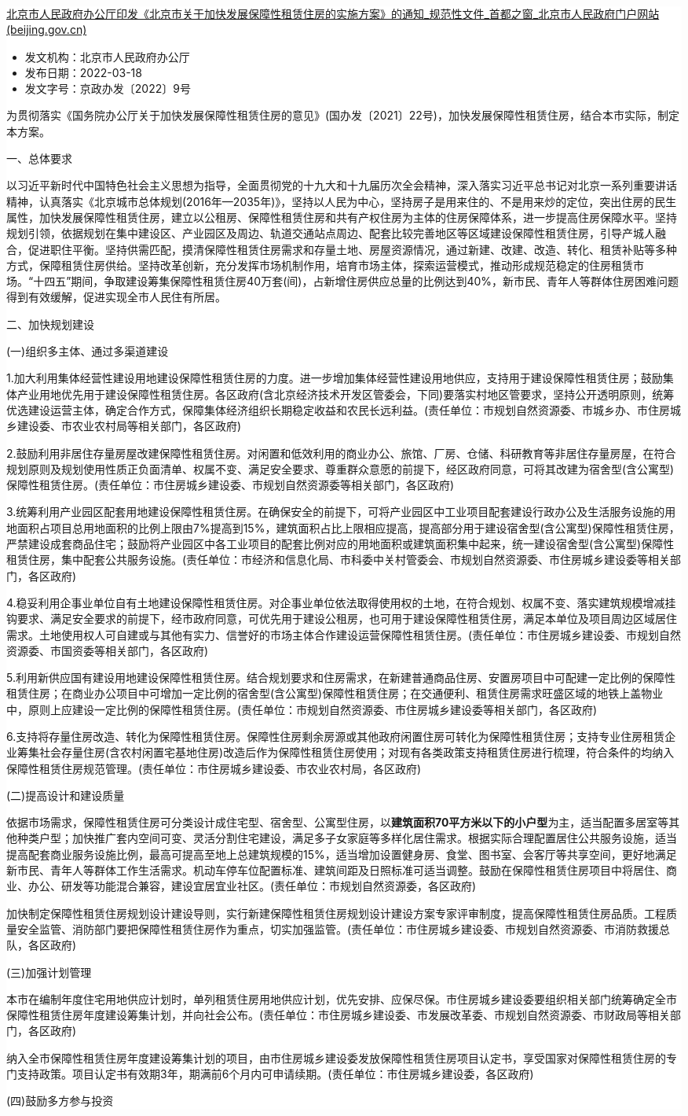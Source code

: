 [北京市人民政府办公厅印发《北京市关于加快发展保障性租赁住房的实施方案》的通知_规范性文件_首都之窗_北京市人民政府门户网站 (beijing.gov.cn)](https://www.beijing.gov.cn/zhengce/gfxwj/202203/t20220318_2634203.html)

- 发文机构：北京市人民政府办公厅
- 发布日期：2022-03-18
- 发文字号：京政办发〔2022〕9号

为贯彻落实《国务院办公厅关于加快发展保障性租赁住房的意见》(国办发〔2021〕22号)，加快发展保障性租赁住房，结合本市实际，制定本方案。

一、总体要求

以习近平新时代中国特色社会主义思想为指导，全面贯彻党的十九大和十九届历次全会精神，深入落实习近平总书记对北京一系列重要讲话精神，认真落实《北京城市总体规划(2016年—2035年)》，坚持以人民为中心，坚持房子是用来住的、不是用来炒的定位，突出住房的民生属性，加快发展保障性租赁住房，建立以公租房、保障性租赁住房和共有产权住房为主体的住房保障体系，进一步提高住房保障水平。坚持规划引领，依据规划在集中建设区、产业园区及周边、轨道交通站点周边、配套比较完善地区等区域建设保障性租赁住房，引导产城人融合，促进职住平衡。坚持供需匹配，摸清保障性租赁住房需求和存量土地、房屋资源情况，通过新建、改建、改造、转化、租赁补贴等多种方式，保障租赁住房供给。坚持改革创新，充分发挥市场机制作用，培育市场主体，探索运营模式，推动形成规范稳定的住房租赁市场。“十四五”期间，争取建设筹集保障性租赁住房40万套(间)，占新增住房供应总量的比例达到40%，新市民、青年人等群体住房困难问题得到有效缓解，促进实现全市人民住有所居。

二、加快规划建设

(一)组织多主体、通过多渠道建设

1.加大利用集体经营性建设用地建设保障性租赁住房的力度。进一步增加集体经营性建设用地供应，支持用于建设保障性租赁住房；鼓励集体产业用地优先用于建设保障性租赁住房。各区政府(含北京经济技术开发区管委会，下同)要落实村地区管要求，坚持公开透明原则，统筹优选建设运营主体，确定合作方式，保障集体经济组织长期稳定收益和农民长远利益。(责任单位：市规划自然资源委、市城乡办、市住房城乡建设委、市农业农村局等相关部门，各区政府)

2.鼓励利用非居住存量房屋改建保障性租赁住房。对闲置和低效利用的商业办公、旅馆、厂房、仓储、科研教育等非居住存量房屋，在符合规划原则及规划使用性质正负面清单、权属不变、满足安全要求、尊重群众意愿的前提下，经区政府同意，可将其改建为宿舍型(含公寓型)保障性租赁住房。(责任单位：市住房城乡建设委、市规划自然资源委等相关部门，各区政府)

3.统筹利用产业园区配套用地建设保障性租赁住房。在确保安全的前提下，可将产业园区中工业项目配套建设行政办公及生活服务设施的用地面积占项目总用地面积的比例上限由7%提高到15%，建筑面积占比上限相应提高，提高部分用于建设宿舍型(含公寓型)保障性租赁住房，严禁建设成套商品住宅；鼓励将产业园区中各工业项目的配套比例对应的用地面积或建筑面积集中起来，统一建设宿舍型(含公寓型)保障性租赁住房，集中配套公共服务设施。(责任单位：市经济和信息化局、市科委中关村管委会、市规划自然资源委、市住房城乡建设委等相关部门，各区政府)

4.稳妥利用企事业单位自有土地建设保障性租赁住房。对企事业单位依法取得使用权的土地，在符合规划、权属不变、落实建筑规模增减挂钩要求、满足安全要求的前提下，经市政府同意，可优先用于建设公租房，也可用于建设保障性租赁住房，满足本单位及项目周边区域居住需求。土地使用权人可自建或与其他有实力、信誉好的市场主体合作建设运营保障性租赁住房。(责任单位：市住房城乡建设委、市规划自然资源委、市国资委等相关部门，各区政府)

5.利用新供应国有建设用地建设保障性租赁住房。结合规划要求和住房需求，在新建普通商品住房、安置房项目中可配建一定比例的保障性租赁住房；在商业办公项目中可增加一定比例的宿舍型(含公寓型)保障性租赁住房；在交通便利、租赁住房需求旺盛区域的地铁上盖物业中，原则上应建设一定比例的保障性租赁住房。(责任单位：市规划自然资源委、市住房城乡建设委等相关部门，各区政府)

6.支持将存量住房改造、转化为保障性租赁住房。保障性住房剩余房源或其他政府闲置住房可转化为保障性租赁住房；支持专业住房租赁企业筹集社会存量住房(含农村闲置宅基地住房)改造后作为保障性租赁住房使用；对现有各类政策支持租赁住房进行梳理，符合条件的均纳入保障性租赁住房规范管理。(责任单位：市住房城乡建设委、市农业农村局，各区政府)

(二)提高设计和建设质量

依据市场需求，保障性租赁住房可分类设计成住宅型、宿舍型、公寓型住房，以**建筑面积70平方米以下的小户型**为主，适当配置多居室等其他种类户型；加快推广套内空间可变、灵活分割住宅建设，满足多子女家庭等多样化居住需求。根据实际合理配置居住公共服务设施，适当提高配套商业服务设施比例，最高可提高至地上总建筑规模的15%，适当增加设置健身房、食堂、图书室、会客厅等共享空间，更好地满足新市民、青年人等群体工作生活需求。机动车停车位配置标准、建筑间距及日照标准可适当调整。鼓励在保障性租赁住房项目中将居住、商业、办公、研发等功能混合兼容，建设宜居宜业社区。(责任单位：市规划自然资源委，各区政府)

加快制定保障性租赁住房规划设计建设导则，实行新建保障性租赁住房规划设计建设方案专家评审制度，提高保障性租赁住房品质。工程质量安全监管、消防部门要把保障性租赁住房作为重点，切实加强监管。(责任单位：市住房城乡建设委、市规划自然资源委、市消防救援总队，各区政府)

(三)加强计划管理

本市在编制年度住宅用地供应计划时，单列租赁住房用地供应计划，优先安排、应保尽保。市住房城乡建设委要组织相关部门统筹确定全市保障性租赁住房年度建设筹集计划，并向社会公布。(责任单位：市住房城乡建设委、市发展改革委、市规划自然资源委、市财政局等相关部门，各区政府)

纳入全市保障性租赁住房年度建设筹集计划的项目，由市住房城乡建设委发放保障性租赁住房项目认定书，享受国家对保障性租赁住房的专门支持政策。项目认定书有效期3年，期满前6个月内可申请续期。(责任单位：市住房城乡建设委，各区政府)

(四)鼓励多方参与投资
